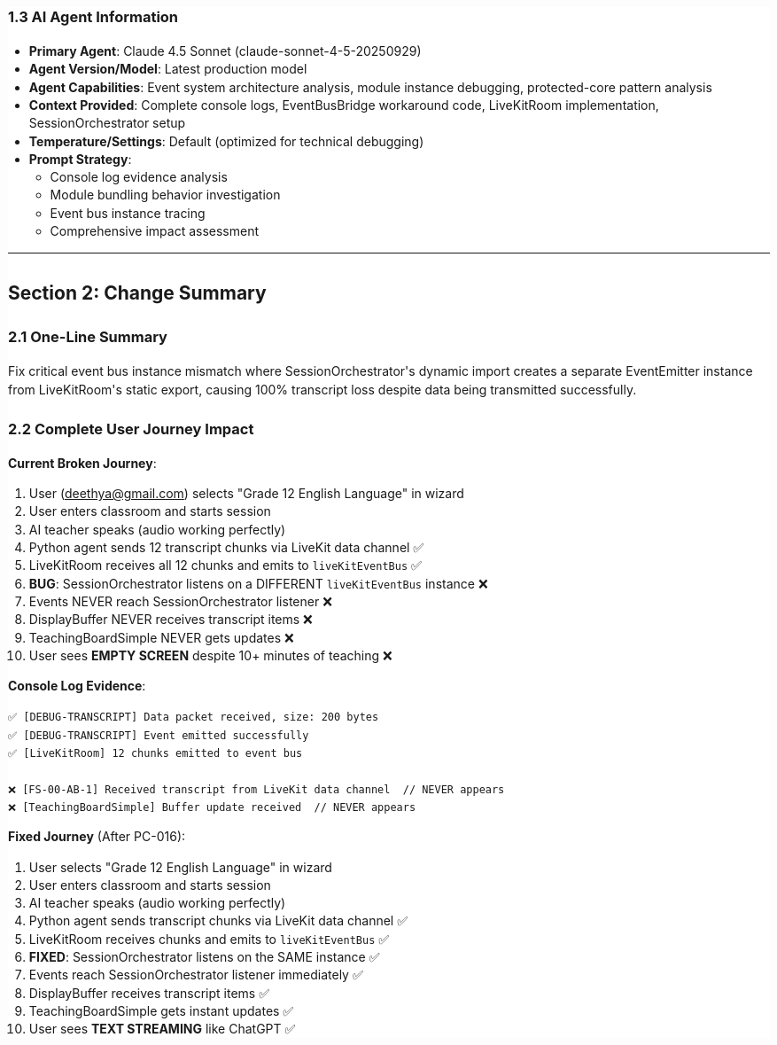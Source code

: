 ### 1.3 AI Agent Information
- **Primary Agent**: Claude 4.5 Sonnet (claude-sonnet-4-5-20250929)
- **Agent Version/Model**: Latest production model
- **Agent Capabilities**: Event system architecture analysis, module instance debugging, protected-core pattern analysis
- **Context Provided**: Complete console logs, EventBusBridge workaround code, LiveKitRoom implementation, SessionOrchestrator setup
- **Temperature/Settings**: Default (optimized for technical debugging)
- **Prompt Strategy**:
  - Console log evidence analysis
  - Module bundling behavior investigation
  - Event bus instance tracing
  - Comprehensive impact assessment

---

## Section 2: Change Summary

### 2.1 One-Line Summary
Fix critical event bus instance mismatch where SessionOrchestrator's dynamic import creates a separate EventEmitter instance from LiveKitRoom's static export, causing 100% transcript loss despite data being transmitted successfully.

### 2.2 Complete User Journey Impact

**Current Broken Journey**:
1. User (deethya@gmail.com) selects "Grade 12 English Language" in wizard
2. User enters classroom and starts session
3. AI teacher speaks (audio working perfectly)
4. Python agent sends 12 transcript chunks via LiveKit data channel ✅
5. LiveKitRoom receives all 12 chunks and emits to `liveKitEventBus` ✅
6. **BUG**: SessionOrchestrator listens on a DIFFERENT `liveKitEventBus` instance ❌
7. Events NEVER reach SessionOrchestrator listener ❌
8. DisplayBuffer NEVER receives transcript items ❌
9. TeachingBoardSimple NEVER gets updates ❌
10. User sees **EMPTY SCREEN** despite 10+ minutes of teaching ❌

**Console Log Evidence**:
```
✅ [DEBUG-TRANSCRIPT] Data packet received, size: 200 bytes
✅ [DEBUG-TRANSCRIPT] Event emitted successfully
✅ [LiveKitRoom] 12 chunks emitted to event bus

❌ [FS-00-AB-1] Received transcript from LiveKit data channel  // NEVER appears
❌ [TeachingBoardSimple] Buffer update received  // NEVER appears
```

**Fixed Journey** (After PC-016):
1. User selects "Grade 12 English Language" in wizard
2. User enters classroom and starts session
3. AI teacher speaks (audio working perfectly)
4. Python agent sends transcript chunks via LiveKit data channel ✅
5. LiveKitRoom receives chunks and emits to `liveKitEventBus` ✅
6. **FIXED**: SessionOrchestrator listens on the SAME instance ✅
7. Events reach SessionOrchestrator listener immediately ✅
8. DisplayBuffer receives transcript items ✅
9. TeachingBoardSimple gets instant updates ✅
10. User sees **TEXT STREAMING** like ChatGPT ✅
